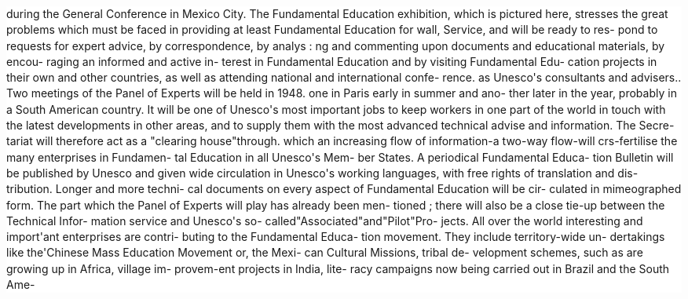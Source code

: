 during the General Conference in Mexico City. The Fundamental Education exhibition, which is pictured
here, stresses the great problems which must be faced in providing at least Fundamental Education for wall,
Service, and will be ready to res-
pond to requests for expert advice,
by correspondence, by analys : ng and
commenting upon documents and
educational materials, by encou-
raging an informed and active in-
terest in Fundamental Education
and by visiting Fundamental Edu-
cation projects in their own and
other countries, as well as attending
national and international confe-
rence. as Unesco's consultants and
advisers.. Two meetings of the Panel
of Experts will be held in 1948. one
in Paris early in summer and ano-
ther later in the year, probably in
a South American country.
It will be one of Unesco's most
important jobs to keep workers in
one part of the world in touch
with the latest developments in
other areas, and to supply them
with the most advanced technical
advise and information. The Secre-
tariat will therefore act as a
"clearing house"through. which an
increasing flow of information-a
two-way flow-will crs-fertilise
the many enterprises in Fundamen-
tal Education in all Unesco's Mem-
ber States.
A periodical Fundamental Educa-
tion Bulletin will be published by
Unesco and given wide circulation
in Unesco's working languages, with
free rights of translation and dis-
tribution. Longer and more techni-
cal documents on every aspect of
Fundamental Education will be cir-
culated in mimeographed form. The
part which the Panel of Experts
will play has already been men-
tioned ; there will also be a close
tie-up between the Technical Infor-
mation service and Unesco's so-
called"Associated"and"Pilot"Pro-
jects.
All over the world interesting and
import'ant enterprises are contri-
buting to the Fundamental Educa-
tion movement.
They include territory-wide un-
dertakings like the'Chinese Mass
Education Movement or, the Mexi-
can Cultural Missions, tribal de-
velopment schemes, such as are
growing up in Africa, village im-
provem-ent projects in India, lite-
racy campaigns now being carried
out in Brazil and the South Ame-